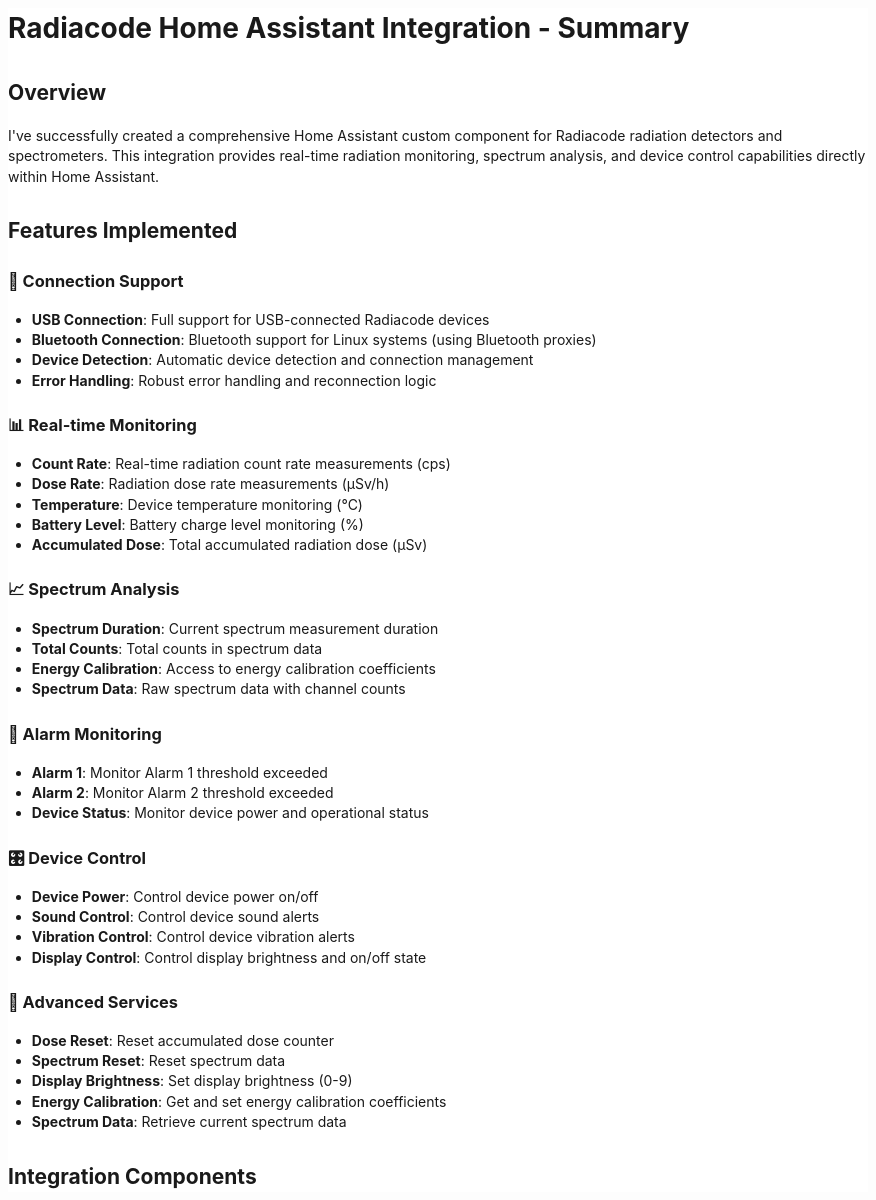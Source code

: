 # Radiacode Home Assistant Integration - Summary

## Overview

I've successfully created a comprehensive Home Assistant custom component for Radiacode radiation detectors and spectrometers. This integration provides real-time radiation monitoring, spectrum analysis, and device control capabilities directly within Home Assistant.

## Features Implemented

### 🔌 Connection Support
- **USB Connection**: Full support for USB-connected Radiacode devices
- **Bluetooth Connection**: Bluetooth support for Linux systems (using Bluetooth proxies)
- **Device Detection**: Automatic device detection and connection management
- **Error Handling**: Robust error handling and reconnection logic

### 📊 Real-time Monitoring
- **Count Rate**: Real-time radiation count rate measurements (cps)
- **Dose Rate**: Radiation dose rate measurements (μSv/h)
- **Temperature**: Device temperature monitoring (°C)
- **Battery Level**: Battery charge level monitoring (%)
- **Accumulated Dose**: Total accumulated radiation dose (μSv)

### 📈 Spectrum Analysis
- **Spectrum Duration**: Current spectrum measurement duration
- **Total Counts**: Total counts in spectrum data
- **Energy Calibration**: Access to energy calibration coefficients
- **Spectrum Data**: Raw spectrum data with channel counts

### 🚨 Alarm Monitoring
- **Alarm 1**: Monitor Alarm 1 threshold exceeded
- **Alarm 2**: Monitor Alarm 2 threshold exceeded
- **Device Status**: Monitor device power and operational status

### 🎛️ Device Control
- **Device Power**: Control device power on/off
- **Sound Control**: Control device sound alerts
- **Vibration Control**: Control device vibration alerts
- **Display Control**: Control display brightness and on/off state

### 🔧 Advanced Services
- **Dose Reset**: Reset accumulated dose counter
- **Spectrum Reset**: Reset spectrum data
- **Display Brightness**: Set display brightness (0-9)
- **Energy Calibration**: Get and set energy calibration coefficients
- **Spectrum Data**: Retrieve current spectrum data

## Integration Components
